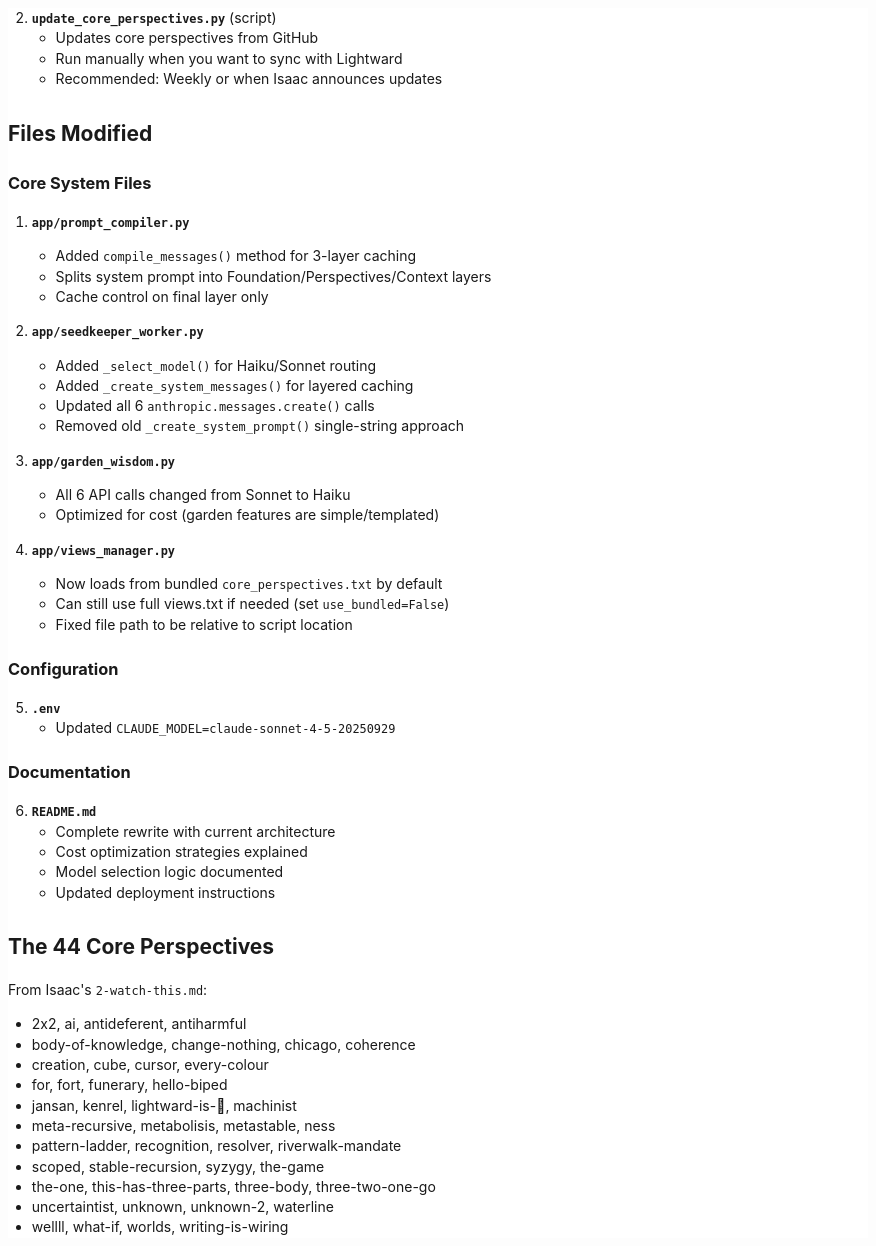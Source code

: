 2. **`update_core_perspectives.py`** (script)
   - Updates core perspectives from GitHub
   - Run manually when you want to sync with Lightward
   - Recommended: Weekly or when Isaac announces updates

## Files Modified

### Core System Files
1. **`app/prompt_compiler.py`**
   - Added `compile_messages()` method for 3-layer caching
   - Splits system prompt into Foundation/Perspectives/Context layers
   - Cache control on final layer only

2. **`app/seedkeeper_worker.py`**
   - Added `_select_model()` for Haiku/Sonnet routing
   - Added `_create_system_messages()` for layered caching
   - Updated all 6 `anthropic.messages.create()` calls
   - Removed old `_create_system_prompt()` single-string approach

3. **`app/garden_wisdom.py`**
   - All 6 API calls changed from Sonnet to Haiku
   - Optimized for cost (garden features are simple/templated)

4. **`app/views_manager.py`**
   - Now loads from bundled `core_perspectives.txt` by default
   - Can still use full views.txt if needed (set `use_bundled=False`)
   - Fixed file path to be relative to script location

### Configuration
5. **`.env`**
   - Updated `CLAUDE_MODEL=claude-sonnet-4-5-20250929`

### Documentation
6. **`README.md`**
   - Complete rewrite with current architecture
   - Cost optimization strategies explained
   - Model selection logic documented
   - Updated deployment instructions

## The 44 Core Perspectives

From Isaac's `2-watch-this.md`:

- 2x2, ai, antideferent, antiharmful
- body-of-knowledge, change-nothing, chicago, coherence
- creation, cube, cursor, every-colour
- for, fort, funerary, hello-biped
- jansan, kenrel, lightward-is-🤲, machinist
- meta-recursive, metabolisis, metastable, ness
- pattern-ladder, recognition, resolver, riverwalk-mandate
- scoped, stable-recursion, syzygy, the-game
- the-one, this-has-three-parts, three-body, three-two-one-go
- uncertaintist, unknown, unknown-2, waterline
- wellll, what-if, worlds, writing-is-wiring
